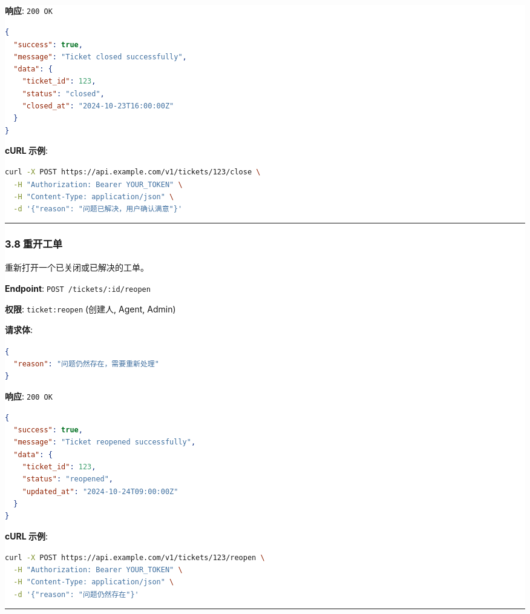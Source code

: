 **响应**: `200 OK`

```json
{
  "success": true,
  "message": "Ticket closed successfully",
  "data": {
    "ticket_id": 123,
    "status": "closed",
    "closed_at": "2024-10-23T16:00:00Z"
  }
}
```

**cURL 示例**:

```bash
curl -X POST https://api.example.com/v1/tickets/123/close \
  -H "Authorization: Bearer YOUR_TOKEN" \
  -H "Content-Type: application/json" \
  -d '{"reason": "问题已解决，用户确认满意"}'
```

---

### 3.8 重开工单

重新打开一个已关闭或已解决的工单。

**Endpoint**: `POST /tickets/:id/reopen`

**权限**: `ticket:reopen` (创建人, Agent, Admin)

**请求体**:

```json
{
  "reason": "问题仍然存在，需要重新处理"
}
```

**响应**: `200 OK`

```json
{
  "success": true,
  "message": "Ticket reopened successfully",
  "data": {
    "ticket_id": 123,
    "status": "reopened",
    "updated_at": "2024-10-24T09:00:00Z"
  }
}
```

**cURL 示例**:

```bash
curl -X POST https://api.example.com/v1/tickets/123/reopen \
  -H "Authorization: Bearer YOUR_TOKEN" \
  -H "Content-Type: application/json" \
  -d '{"reason": "问题仍然存在"}'
```

---